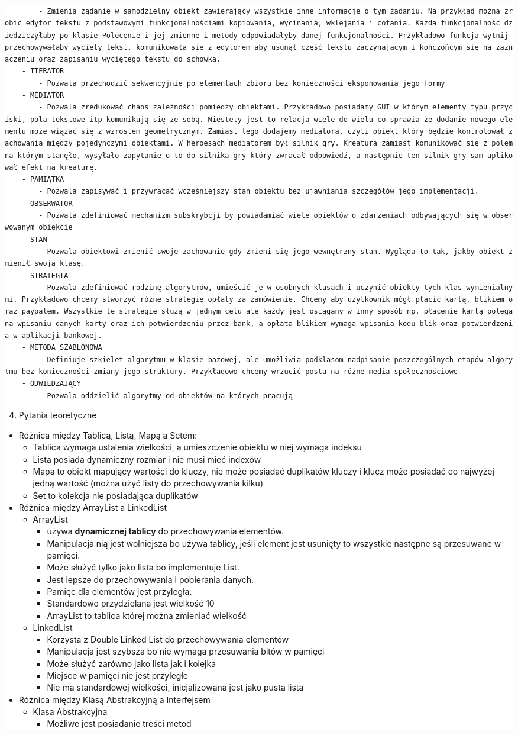 			- Zmienia żądanie w samodzielny obiekt zawierający wszystkie inne informacje o tym żądaniu. Na przykład można zrobić edytor tekstu z podstawowymi funkcjonalnościami kopiowania, wycinania, wklejania i cofania. Każda funkcjonalność dziedziczyłaby po klasie Polecenie i jej zmienne i metody odpowiadałyby danej funkcjonalności. Przykładowo funkcja wytnij przechowywałaby wycięty tekst, komunikowała się z edytorem aby usunął część tekstu zaczynającym i kończońcym się na zaznaczeniu oraz zapisaniu wyciętego tekstu do schowka.
		- ITERATOR
			- Pozwala przechodzić sekwencyjnie po elementach zbioru bez konieczności eksponowania jego formy
		- MEDIATOR
			- Pozwala zredukować chaos zależności pomiędzy obiektami. Przykładowo posiadamy GUI w którym elementy typu przyciski, pola tekstowe itp komunikują się ze sobą. Niestety jest to relacja wiele do wielu co sprawia że dodanie nowego elementu może wiązać się z wzrostem geometrycznym. Zamiast tego dodajemy mediatora, czyli obiekt który będzie kontrolował zachowania między pojedynczymi obiektami. W heroesach mediatorem był silnik gry. Kreatura zamiast komunikować się z polem na którym stanęło, wysyłało zapytanie o to do silnika gry który zwracał odpowiedź, a następnie ten silnik gry sam aplikował efekt na kreaturę.
		- PAMIĄTKA
			- Pozwala zapisywać i przywracać wcześniejszy stan obiektu bez ujawniania szczegółów jego implementacji.
		- OBSERWATOR
			- Pozwala zdefiniować mechanizm subskrybcji by powiadamiać wiele obiektów o zdarzeniach odbywających się w obserwowanym obiekcie
		- STAN
			- Pozwala obiektowi zmienić swoje zachowanie gdy zmieni się jego wewnętrzny stan. Wygląda to tak, jakby obiekt zmienił swoją klasę.
		- STRATEGIA
			- Pozwala zdefiniować rodzinę algorytmów, umieścić je w osobnych klasach i uczynić obiekty tych klas wymienialnymi. Przykładowo chcemy stworzyć różne strategie opłaty za zamówienie. Chcemy aby użytkownik mógł płacić kartą, blikiem oraz paypalem. Wszystkie te strategie służą w jednym celu ale każdy jest osiągany w inny sposób np. płacenie kartą polega na wpisaniu danych karty oraz ich potwierdzeniu przez bank, a opłata blikiem wymaga wpisania kodu blik oraz potwierdzenia w aplikacji bankowej.
		- METODA SZABLONOWA
			- Definiuje szkielet algorytmu w klasie bazowej, ale umożliwia podklasom nadpisanie poszczególnych etapów algorytmu bez konieczności zmiany jego struktury. Przykładowo chcemy wrzucić posta na różne media społecznościowe 
		- ODWIEDZAJĄCY
			- Pozwala oddzielić algorytmy od obiektów na których pracują

4. Pytania teoretyczne
- Różnica między Tablicą, Listą, Mapą a Setem:
	- Tablica wymaga ustalenia wielkości, a umieszczenie obiektu w niej wymaga indeksu
	- Lista posiada dynamiczny rozmiar i nie musi mieć indexów
	- Mapa to obiekt mapujący wartości do kluczy, nie może posiadać duplikatów kluczy i klucz może posiadać co najwyżej jedną wartość (można użyć listy do przechowywania kilku)
	- Set to kolekcja nie posiadająca duplikatów
- Różnica między ArrayList a LinkedList
	- ArrayList 
		- używa **dynamicznej tablicy** do przechowywania elementów. 
		- Manipulacja nią jest wolniejsza bo używa tablicy, jeśli element jest usunięty to wszystkie następne są przesuwane w pamięci. 
		- Może służyć tylko jako lista bo implementuje List. 
		- Jest lepsze do przechowywania i pobierania danych. 
		- Pamięc dla elementów jest przyległa.
		- Standardowo przydzielana jest wielkość 10
		- ArrayList to tablica której można zmieniać wielkość
	- LinkedList
		- Korzysta z Double Linked List do przechowywania elementów
		- Manipulacja jest szybsza bo nie wymaga przesuwania bitów w pamięci
		- Może służyć zarówno jako lista jak i kolejka
		- Miejsce w pamięci nie jest przyległe
		- Nie ma standardowej wielkości, inicjalizowana jest jako pusta lista
- Różnica między Klasą Abstrakcyjną a Interfejsem
	- Klasa Abstrakcyjna
		- Możliwe jest posiadanie treści metod
